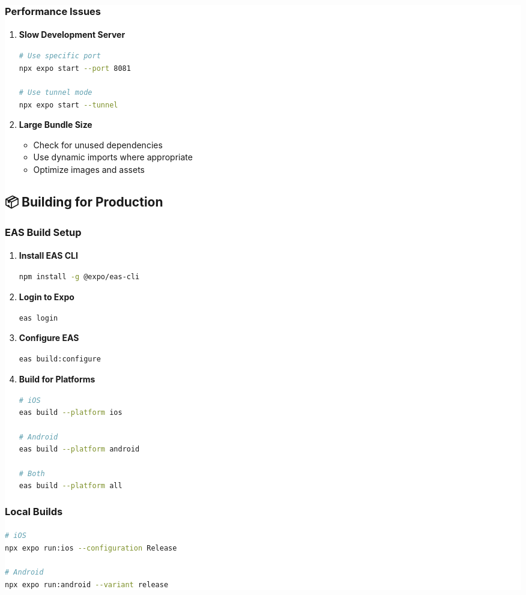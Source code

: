 ### Performance Issues

1. **Slow Development Server**

   ```bash
   # Use specific port
   npx expo start --port 8081

   # Use tunnel mode
   npx expo start --tunnel
   ```

2. **Large Bundle Size**
   - Check for unused dependencies
   - Use dynamic imports where appropriate
   - Optimize images and assets

## 📦 Building for Production

### EAS Build Setup

1. **Install EAS CLI**

   ```bash
   npm install -g @expo/eas-cli
   ```

2. **Login to Expo**

   ```bash
   eas login
   ```

3. **Configure EAS**

   ```bash
   eas build:configure
   ```

4. **Build for Platforms**

   ```bash
   # iOS
   eas build --platform ios

   # Android
   eas build --platform android

   # Both
   eas build --platform all
   ```

### Local Builds

```bash
# iOS
npx expo run:ios --configuration Release

# Android
npx expo run:android --variant release
```
